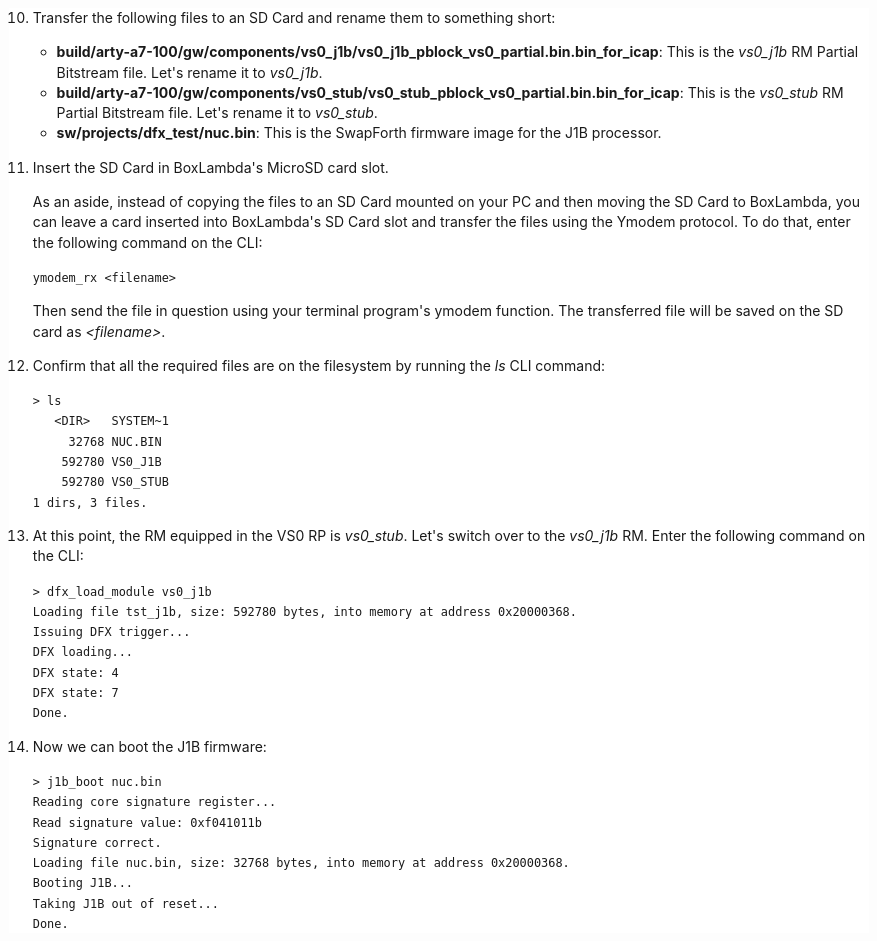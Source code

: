 10. Transfer the following files to an SD Card and rename them to something short:

    - **build/arty-a7-100/gw/components/vs0_j1b/vs0_j1b_pblock_vs0_partial.bin.bin_for_icap**: This is the *vs0_j1b* RM Partial Bitstream file. Let's rename it to *vs0_j1b*.
    - **build/arty-a7-100/gw/components/vs0_stub/vs0_stub_pblock_vs0_partial.bin.bin_for_icap**: This is the *vs0_stub* RM Partial Bitstream file. Let's rename it to *vs0_stub*.
    - **sw/projects/dfx_test/nuc.bin**: This is the SwapForth firmware image for the J1B processor.

11. Insert the SD Card in BoxLambda's MicroSD card slot.

    As an aside, instead of copying the files to an SD Card mounted on your PC and then moving the SD Card to BoxLambda, you can leave a card inserted into BoxLambda's SD Card slot and transfer the files using the Ymodem protocol. To do that, enter the following command on the CLI:

    ```
    ymodem_rx <filename>
    ```

    Then send the file in question using your terminal program's ymodem function. The transferred file will be saved on the SD card as *\<filename\>*.

12. Confirm that all the required files are on the filesystem by running the *ls* CLI command:

    ```
    > ls
       <DIR>   SYSTEM~1
         32768 NUC.BIN
        592780 VS0_J1B
        592780 VS0_STUB
    1 dirs, 3 files.
    ```

13. At this point, the RM equipped in the VS0 RP is *vs0_stub*. Let's switch over to the *vs0_j1b* RM. Enter the following command on the CLI:

    ```
    > dfx_load_module vs0_j1b
    Loading file tst_j1b, size: 592780 bytes, into memory at address 0x20000368.
    Issuing DFX trigger...
    DFX loading...
    DFX state: 4
    DFX state: 7
    Done.
    ```

14. Now we can boot the J1B firmware:

    ```
    > j1b_boot nuc.bin
    Reading core signature register...
    Read signature value: 0xf041011b
    Signature correct.
    Loading file nuc.bin, size: 32768 bytes, into memory at address 0x20000368.
    Booting J1B...
    Taking J1B out of reset...
    Done.
    ```
